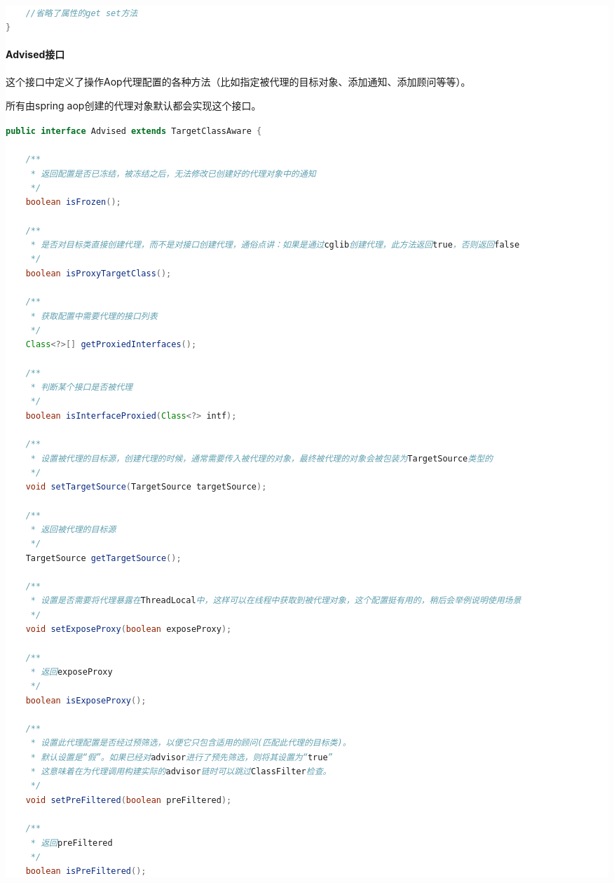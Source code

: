 ```java
    //省略了属性的get set方法
}
```

#### Advised接口

这个接口中定义了操作Aop代理配置的各种方法（比如指定被代理的目标对象、添加通知、添加顾问等等）。

所有由spring aop创建的代理对象默认都会实现这个接口。

```java
public interface Advised extends TargetClassAware {

    /**
     * 返回配置是否已冻结，被冻结之后，无法修改已创建好的代理对象中的通知
     */
    boolean isFrozen();

    /**
     * 是否对目标类直接创建代理，而不是对接口创建代理，通俗点讲：如果是通过cglib创建代理，此方法返回true，否则返回false
     */
    boolean isProxyTargetClass();

    /**
     * 获取配置中需要代理的接口列表
     */
    Class<?>[] getProxiedInterfaces();

    /**
     * 判断某个接口是否被代理
     */
    boolean isInterfaceProxied(Class<?> intf);

    /**
     * 设置被代理的目标源，创建代理的时候，通常需要传入被代理的对象，最终被代理的对象会被包装为TargetSource类型的
     */
    void setTargetSource(TargetSource targetSource);

    /**
     * 返回被代理的目标源
     */
    TargetSource getTargetSource();

    /**
     * 设置是否需要将代理暴露在ThreadLocal中，这样可以在线程中获取到被代理对象，这个配置挺有用的，稍后会举例说明使用场景
     */
    void setExposeProxy(boolean exposeProxy);

    /**
     * 返回exposeProxy
     */
    boolean isExposeProxy();

    /**
     * 设置此代理配置是否经过预筛选，以便它只包含适用的顾问(匹配此代理的目标类)。
     * 默认设置是“假”。如果已经对advisor进行了预先筛选，则将其设置为“true”
     * 这意味着在为代理调用构建实际的advisor链时可以跳过ClassFilter检查。
     */
    void setPreFiltered(boolean preFiltered);

    /**
     * 返回preFiltered
     */
    boolean isPreFiltered();

```